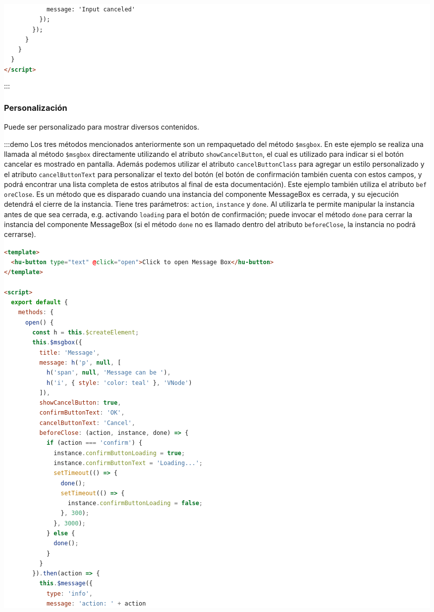 ```html
            message: 'Input canceled'
          });       
        });
      }
    }
  }
</script>
```
:::

### Personalización

Puede ser personalizado para mostrar diversos contenidos.

:::demo Los tres métodos mencionados anteriormente son un rempaquetado del método `$msgbox`. En este ejemplo se realiza una llamada al método `$msgbox` directamente utilizando el atributo `showCancelButton`, el cual es utilizado para indicar si el botón cancelar es mostrado en pantalla. Además podemos utilizar el atributo `cancelButtonClass` para agregar un estilo personalizado y el atributo `cancelButtonText` para personalizar el texto del botón (el botón de confirmación también cuenta con estos campos, y podrá encontrar una lista completa de estos atributos al final de esta documentación). Este ejemplo también utiliza el atributo `beforeClose`. Es un método que es disparado cuando una instancia del componente MessageBox es cerrada, y su ejecución detendrá el cierre de la instancia. Tiene tres parámetros: `action`, `instance` y `done`. Al utilizarla te permite manipular la instancia antes de que sea cerrada, e.g. activando `loading` para el botón de confirmación; puede invocar el método `done` para cerrar la instancia del componente MessageBox  (si el método `done` no es llamado dentro del atributo `beforeClose`, la instancia no podrá cerrarse).

```html
<template>
  <hu-button type="text" @click="open">Click to open Message Box</hu-button>
</template>

<script>
  export default {
    methods: {
      open() {
        const h = this.$createElement;
        this.$msgbox({
          title: 'Message',
          message: h('p', null, [
            h('span', null, 'Message can be '),
            h('i', { style: 'color: teal' }, 'VNode')
          ]),
          showCancelButton: true,
          confirmButtonText: 'OK',
          cancelButtonText: 'Cancel',
          beforeClose: (action, instance, done) => {
            if (action === 'confirm') {
              instance.confirmButtonLoading = true;
              instance.confirmButtonText = 'Loading...';
              setTimeout(() => {
                done();
                setTimeout(() => {
                  instance.confirmButtonLoading = false;
                }, 300);
              }, 3000);
            } else {
              done();
            }
          }
        }).then(action => {
          this.$message({
            type: 'info',
            message: 'action: ' + action
```